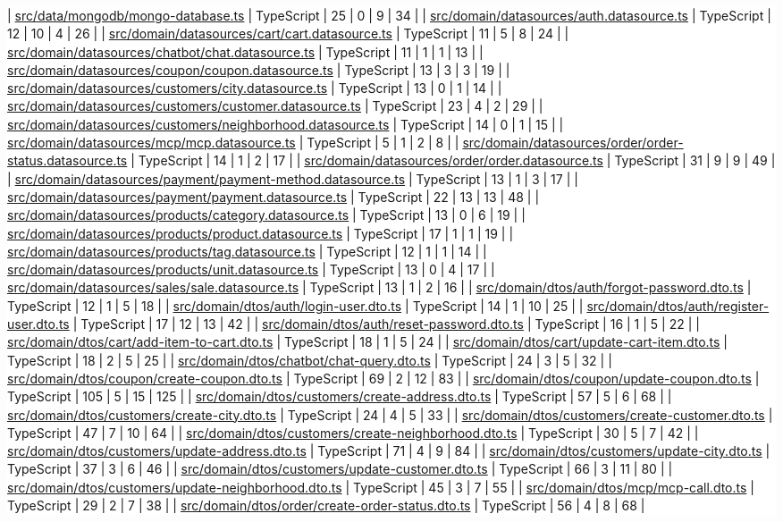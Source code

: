 | [src/data/mongodb/mongo-database.ts](/src/data/mongodb/mongo-database.ts) | TypeScript | 25 | 0 | 9 | 34 |
| [src/domain/datasources/auth.datasource.ts](/src/domain/datasources/auth.datasource.ts) | TypeScript | 12 | 10 | 4 | 26 |
| [src/domain/datasources/cart/cart.datasource.ts](/src/domain/datasources/cart/cart.datasource.ts) | TypeScript | 11 | 5 | 8 | 24 |
| [src/domain/datasources/chatbot/chat.datasource.ts](/src/domain/datasources/chatbot/chat.datasource.ts) | TypeScript | 11 | 1 | 1 | 13 |
| [src/domain/datasources/coupon/coupon.datasource.ts](/src/domain/datasources/coupon/coupon.datasource.ts) | TypeScript | 13 | 3 | 3 | 19 |
| [src/domain/datasources/customers/city.datasource.ts](/src/domain/datasources/customers/city.datasource.ts) | TypeScript | 13 | 0 | 1 | 14 |
| [src/domain/datasources/customers/customer.datasource.ts](/src/domain/datasources/customers/customer.datasource.ts) | TypeScript | 23 | 4 | 2 | 29 |
| [src/domain/datasources/customers/neighborhood.datasource.ts](/src/domain/datasources/customers/neighborhood.datasource.ts) | TypeScript | 14 | 0 | 1 | 15 |
| [src/domain/datasources/mcp/mcp.datasource.ts](/src/domain/datasources/mcp/mcp.datasource.ts) | TypeScript | 5 | 1 | 2 | 8 |
| [src/domain/datasources/order/order-status.datasource.ts](/src/domain/datasources/order/order-status.datasource.ts) | TypeScript | 14 | 1 | 2 | 17 |
| [src/domain/datasources/order/order.datasource.ts](/src/domain/datasources/order/order.datasource.ts) | TypeScript | 31 | 9 | 9 | 49 |
| [src/domain/datasources/payment/payment-method.datasource.ts](/src/domain/datasources/payment/payment-method.datasource.ts) | TypeScript | 13 | 1 | 3 | 17 |
| [src/domain/datasources/payment/payment.datasource.ts](/src/domain/datasources/payment/payment.datasource.ts) | TypeScript | 22 | 13 | 13 | 48 |
| [src/domain/datasources/products/category.datasource.ts](/src/domain/datasources/products/category.datasource.ts) | TypeScript | 13 | 0 | 6 | 19 |
| [src/domain/datasources/products/product.datasource.ts](/src/domain/datasources/products/product.datasource.ts) | TypeScript | 17 | 1 | 1 | 19 |
| [src/domain/datasources/products/tag.datasource.ts](/src/domain/datasources/products/tag.datasource.ts) | TypeScript | 12 | 1 | 1 | 14 |
| [src/domain/datasources/products/unit.datasource.ts](/src/domain/datasources/products/unit.datasource.ts) | TypeScript | 13 | 0 | 4 | 17 |
| [src/domain/datasources/sales/sale.datasource.ts](/src/domain/datasources/sales/sale.datasource.ts) | TypeScript | 13 | 1 | 2 | 16 |
| [src/domain/dtos/auth/forgot-password.dto.ts](/src/domain/dtos/auth/forgot-password.dto.ts) | TypeScript | 12 | 1 | 5 | 18 |
| [src/domain/dtos/auth/login-user.dto.ts](/src/domain/dtos/auth/login-user.dto.ts) | TypeScript | 14 | 1 | 10 | 25 |
| [src/domain/dtos/auth/register-user.dto.ts](/src/domain/dtos/auth/register-user.dto.ts) | TypeScript | 17 | 12 | 13 | 42 |
| [src/domain/dtos/auth/reset-password.dto.ts](/src/domain/dtos/auth/reset-password.dto.ts) | TypeScript | 16 | 1 | 5 | 22 |
| [src/domain/dtos/cart/add-item-to-cart.dto.ts](/src/domain/dtos/cart/add-item-to-cart.dto.ts) | TypeScript | 18 | 1 | 5 | 24 |
| [src/domain/dtos/cart/update-cart-item.dto.ts](/src/domain/dtos/cart/update-cart-item.dto.ts) | TypeScript | 18 | 2 | 5 | 25 |
| [src/domain/dtos/chatbot/chat-query.dto.ts](/src/domain/dtos/chatbot/chat-query.dto.ts) | TypeScript | 24 | 3 | 5 | 32 |
| [src/domain/dtos/coupon/create-coupon.dto.ts](/src/domain/dtos/coupon/create-coupon.dto.ts) | TypeScript | 69 | 2 | 12 | 83 |
| [src/domain/dtos/coupon/update-coupon.dto.ts](/src/domain/dtos/coupon/update-coupon.dto.ts) | TypeScript | 105 | 5 | 15 | 125 |
| [src/domain/dtos/customers/create-address.dto.ts](/src/domain/dtos/customers/create-address.dto.ts) | TypeScript | 57 | 5 | 6 | 68 |
| [src/domain/dtos/customers/create-city.dto.ts](/src/domain/dtos/customers/create-city.dto.ts) | TypeScript | 24 | 4 | 5 | 33 |
| [src/domain/dtos/customers/create-customer.dto.ts](/src/domain/dtos/customers/create-customer.dto.ts) | TypeScript | 47 | 7 | 10 | 64 |
| [src/domain/dtos/customers/create-neighborhood.dto.ts](/src/domain/dtos/customers/create-neighborhood.dto.ts) | TypeScript | 30 | 5 | 7 | 42 |
| [src/domain/dtos/customers/update-address.dto.ts](/src/domain/dtos/customers/update-address.dto.ts) | TypeScript | 71 | 4 | 9 | 84 |
| [src/domain/dtos/customers/update-city.dto.ts](/src/domain/dtos/customers/update-city.dto.ts) | TypeScript | 37 | 3 | 6 | 46 |
| [src/domain/dtos/customers/update-customer.dto.ts](/src/domain/dtos/customers/update-customer.dto.ts) | TypeScript | 66 | 3 | 11 | 80 |
| [src/domain/dtos/customers/update-neighborhood.dto.ts](/src/domain/dtos/customers/update-neighborhood.dto.ts) | TypeScript | 45 | 3 | 7 | 55 |
| [src/domain/dtos/mcp/mcp-call.dto.ts](/src/domain/dtos/mcp/mcp-call.dto.ts) | TypeScript | 29 | 2 | 7 | 38 |
| [src/domain/dtos/order/create-order-status.dto.ts](/src/domain/dtos/order/create-order-status.dto.ts) | TypeScript | 56 | 4 | 8 | 68 |